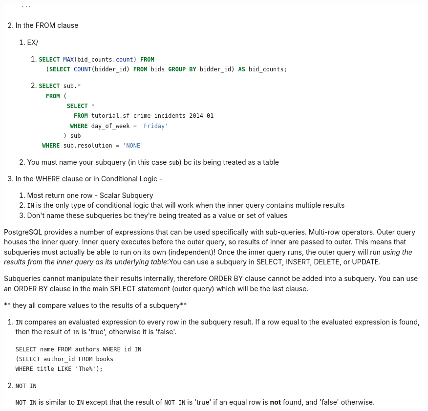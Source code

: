          ```

2. In the FROM clause

   1) EX/

      1) ```sql
         SELECT MAX(bid_counts.count) FROM
           (SELECT COUNT(bidder_id) FROM bids GROUP BY bidder_id) AS bid_counts;
         ```

      2) ```sql
         SELECT sub.*
           FROM (
                 SELECT *
                   FROM tutorial.sf_crime_incidents_2014_01
                  WHERE day_of_week = 'Friday'
                ) sub
          WHERE sub.resolution = 'NONE'
         ```

   2) You must name your subquery (in this case  `sub`) bc its being treated as a table

3. In the WHERE clause or in Conditional Logic -

   1) Most return one row - Scalar Subquery 
   2) `IN` is the only type of conditional logic that will work when the inner query contains multiple results 
   3) Don't name these subqueries bc they're being treated as a value or set of values




PostgreSQL provides a number of expressions that can be used specifically with sub-queries.  Multi-row operators. Outer query houses the inner query. Inner query executes before the outer query, so results of inner are passed to outer. This means that subqueries must actually be able to run on its own (independent)! Once the inner query runs, the outer query will run *using the results from the inner query as its underlying table*:You can use a subquery in SELECT, INSERT, DELETE, or UPDATE.

Subqueries cannot manipulate their results internally, therefore ORDER  BY clause cannot be added into a subquery. You can use an ORDER BY  clause in the main SELECT statement (outer query) which will be the last clause. 



** they all compare values to the results of a subquery**

1. `IN` compares an evaluated expression to every row in the  subquery result. If a row equal to the evaluated expression is found,  then the result of `IN` is 'true', otherwise it is 'false'.

   ```psql
   SELECT name FROM authors WHERE id IN
   (SELECT author_id FROM books
   WHERE title LIKE 'The%');
   ```
   
2. `NOT IN`

   `NOT IN` is similar to `IN` except that the result of `NOT IN` is 'true' if an equal row is **not** found, and 'false' otherwise.
